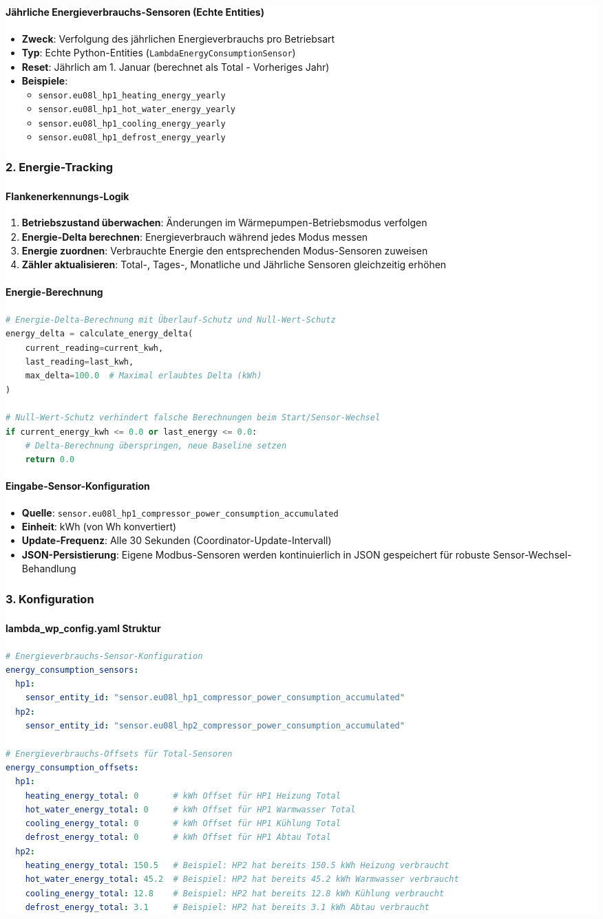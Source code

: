 #### Jährliche Energieverbrauchs-Sensoren (Echte Entities)
- **Zweck**: Verfolgung des jährlichen Energieverbrauchs pro Betriebsart
- **Typ**: Echte Python-Entities (`LambdaEnergyConsumptionSensor`)
- **Reset**: Jährlich am 1. Januar (berechnet als Total - Vorheriges Jahr)
- **Beispiele**:
  - `sensor.eu08l_hp1_heating_energy_yearly`
  - `sensor.eu08l_hp1_hot_water_energy_yearly`
  - `sensor.eu08l_hp1_cooling_energy_yearly`
  - `sensor.eu08l_hp1_defrost_energy_yearly`

### 2. Energie-Tracking

#### Flankenerkennungs-Logik
1. **Betriebszustand überwachen**: Änderungen im Wärmepumpen-Betriebsmodus verfolgen
2. **Energie-Delta berechnen**: Energieverbrauch während jedes Modus messen
3. **Energie zuordnen**: Verbrauchte Energie den entsprechenden Modus-Sensoren zuweisen
4. **Zähler aktualisieren**: Total-, Tages-, Monatliche und Jährliche Sensoren gleichzeitig erhöhen

#### Energie-Berechnung
```python
# Energie-Delta-Berechnung mit Überlauf-Schutz und Null-Wert-Schutz
energy_delta = calculate_energy_delta(
    current_reading=current_kwh,
    last_reading=last_kwh,
    max_delta=100.0  # Maximal erlaubtes Delta (kWh)
)

# Null-Wert-Schutz verhindert falsche Berechnungen beim Start/Sensor-Wechsel
if current_energy_kwh <= 0.0 or last_energy <= 0.0:
    # Delta-Berechnung überspringen, neue Baseline setzen
    return 0.0
```

#### Eingabe-Sensor-Konfiguration
- **Quelle**: `sensor.eu08l_hp1_compressor_power_consumption_accumulated`
- **Einheit**: kWh (von Wh konvertiert)
- **Update-Frequenz**: Alle 30 Sekunden (Coordinator-Update-Intervall)
- **JSON-Persistierung**: Eigene Modbus-Sensoren werden kontinuierlich in JSON gespeichert für robuste Sensor-Wechsel-Behandlung

### 3. Konfiguration

#### lambda_wp_config.yaml Struktur
```yaml
# Energieverbrauchs-Sensor-Konfiguration
energy_consumption_sensors:
  hp1:
    sensor_entity_id: "sensor.eu08l_hp1_compressor_power_consumption_accumulated"
  hp2:
    sensor_entity_id: "sensor.eu08l_hp2_compressor_power_consumption_accumulated"

# Energieverbrauchs-Offsets für Total-Sensoren
energy_consumption_offsets:
  hp1:
    heating_energy_total: 0       # kWh Offset für HP1 Heizung Total
    hot_water_energy_total: 0     # kWh Offset für HP1 Warmwasser Total
    cooling_energy_total: 0       # kWh Offset für HP1 Kühlung Total
    defrost_energy_total: 0       # kWh Offset für HP1 Abtau Total
  hp2:
    heating_energy_total: 150.5   # Beispiel: HP2 hat bereits 150.5 kWh Heizung verbraucht
    hot_water_energy_total: 45.2  # Beispiel: HP2 hat bereits 45.2 kWh Warmwasser verbraucht
    cooling_energy_total: 12.8    # Beispiel: HP2 hat bereits 12.8 kWh Kühlung verbraucht
    defrost_energy_total: 3.1     # Beispiel: HP2 hat bereits 3.1 kWh Abtau verbraucht
```